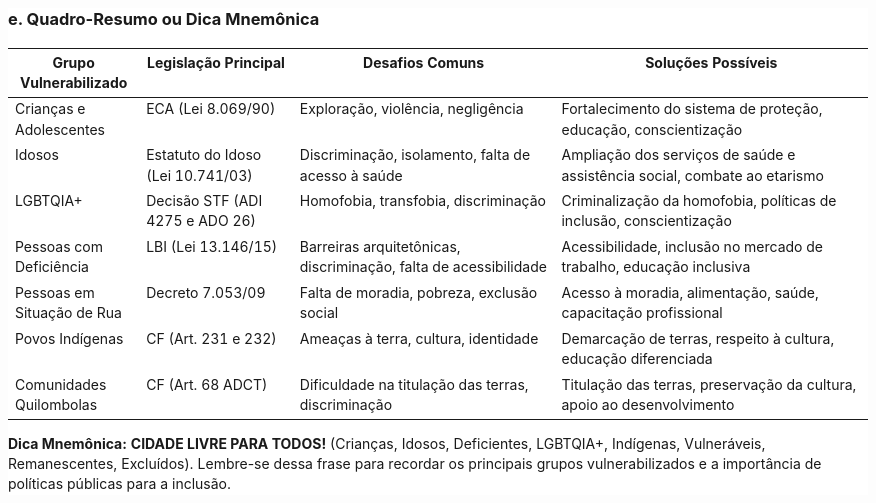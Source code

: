 ### e. Quadro-Resumo ou Dica Mnemônica

| Grupo Vulnerabilizado | Legislação Principal | Desafios Comuns | Soluções Possíveis |
|---|---|---|---|
| Crianças e Adolescentes | ECA (Lei 8.069/90) | Exploração, violência, negligência | Fortalecimento do sistema de proteção, educação, conscientização |
| Idosos | Estatuto do Idoso (Lei 10.741/03) | Discriminação, isolamento, falta de acesso à saúde | Ampliação dos serviços de saúde e assistência social, combate ao etarismo |
| LGBTQIA+ | Decisão STF (ADI 4275 e ADO 26) | Homofobia, transfobia, discriminação | Criminalização da homofobia, políticas de inclusão, conscientização |
| Pessoas com Deficiência | LBI (Lei 13.146/15) | Barreiras arquitetônicas, discriminação, falta de acessibilidade | Acessibilidade, inclusão no mercado de trabalho, educação inclusiva |
| Pessoas em Situação de Rua | Decreto 7.053/09 | Falta de moradia, pobreza, exclusão social | Acesso à moradia, alimentação, saúde, capacitação profissional |
| Povos Indígenas | CF (Art. 231 e 232) | Ameaças à terra, cultura, identidade | Demarcação de terras, respeito à cultura, educação diferenciada |
| Comunidades Quilombolas | CF (Art. 68 ADCT) | Dificuldade na titulação das terras, discriminação | Titulação das terras, preservação da cultura, apoio ao desenvolvimento |

**Dica Mnemônica:** **CIDADE LIVRE PARA TODOS!** (Crianças, Idosos, Deficientes, LGBTQIA+, Indígenas, Vulneráveis, Remanescentes, Excluídos). Lembre-se dessa frase para recordar os principais grupos vulnerabilizados e a importância de políticas públicas para a inclusão.
